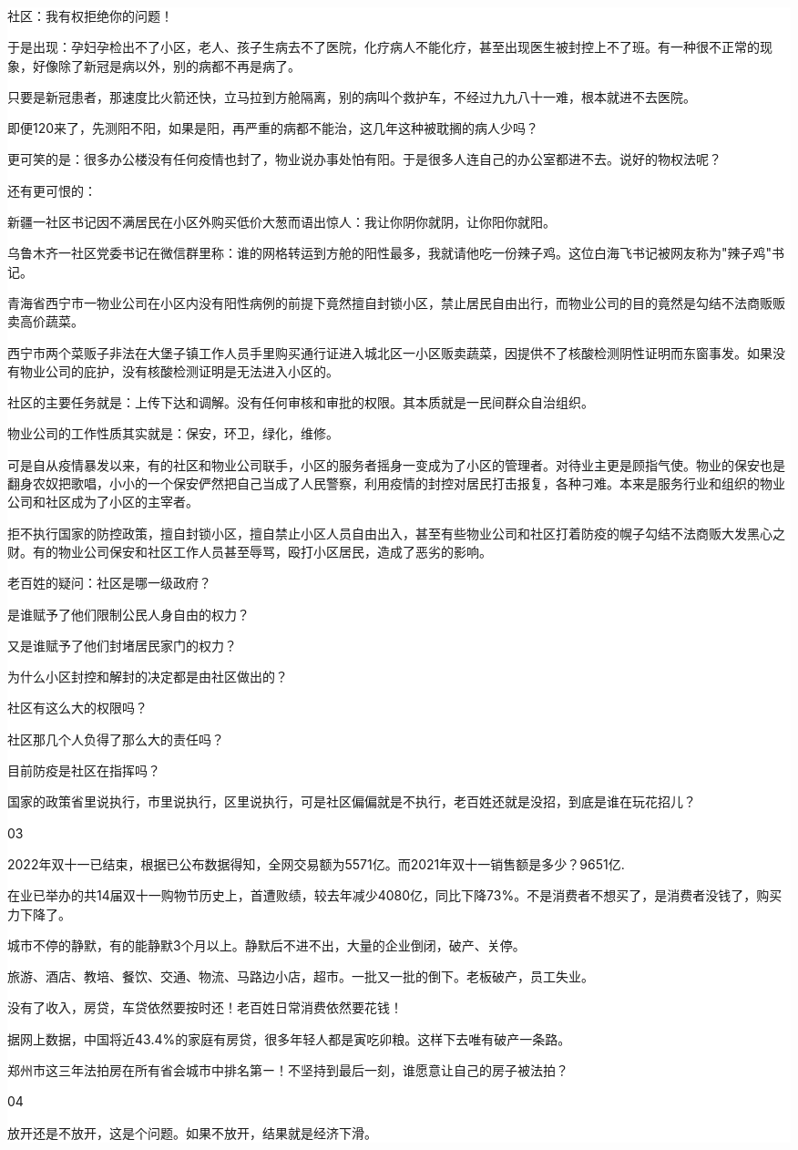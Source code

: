 社区：我有权拒绝你的问题！

于是出现：孕妇孕检出不了小区，老人、孩子生病去不了医院，化疗病人不能化疗，甚至出现医生被封控上不了班。有一种很不正常的现象，好像除了新冠是病以外，别的病都不再是病了。

只要是新冠患者，那速度比火箭还快，立马拉到方舱隔离，别的病叫个救护车，不经过九九八十一难，根本就进不去医院。

即便120来了，先测阳不阳，如果是阳，再严重的病都不能治，这几年这种被耽搁的病人少吗？

更可笑的是：很多办公楼没有任何疫情也封了，物业说办事处怕有阳。于是很多人连自己的办公室都进不去。说好的物权法呢？

还有更可恨的：

新疆一社区书记因不满居民在小区外购买低价大葱而语出惊人：我让你阴你就阴，让你阳你就阳。

乌鲁木齐一社区党委书记在微信群里称：谁的网格转运到方舱的阳性最多，我就请他吃一份辣子鸡。这位白海飞书记被网友称为&quot;辣子鸡&quot;书记。

青海省西宁市一物业公司在小区内没有阳性病例的前提下竟然擅自封锁小区，禁止居民自由出行，而物业公司的目的竟然是勾结不法商贩贩卖高价蔬菜。

西宁市两个菜贩子非法在大堡子镇工作人员手里购买通行证进入城北区一小区贩卖蔬菜，因提供不了核酸检测阴性证明而东窗事发。如果没有物业公司的庇护，没有核酸检测证明是无法进入小区的。

社区的主要任务就是：上传下达和调解。没有任何审核和审批的权限。其本质就是一民间群众自治组织。

物业公司的工作性质其实就是：保安，环卫，绿化，维修。

可是自从疫情暴发以来，有的社区和物业公司联手，小区的服务者摇身一变成为了小区的管理者。对待业主更是顾指气使。物业的保安也是翻身农奴把歌唱，小小的一个保安俨然把自己当成了人民警察，利用疫情的封控对居民打击报复，各种刁难。本来是服务行业和组织的物业公司和社区成为了小区的主宰者。

拒不执行国家的防控政策，擅自封锁小区，擅自禁止小区人员自由出入，甚至有些物业公司和社区打着防疫的幌子勾结不法商贩大发黑心之财。有的物业公司保安和社区工作人员甚至辱骂，殴打小区居民，造成了恶劣的影响。

老百姓的疑问：社区是哪一级政府？

是谁赋予了他们限制公民人身自由的权力？

又是谁赋予了他们封堵居民家门的权力？

为什么小区封控和解封的决定都是由社区做出的？

社区有这么大的权限吗？

社区那几个人负得了那么大的责任吗？

目前防疫是社区在指挥吗？

国家的政策省里说执行，市里说执行，区里说执行，可是社区偏偏就是不执行，老百姓还就是没招，到底是谁在玩花招儿？

03

2022年双十一已结束，根据已公布数据得知，全网交易额为5571亿。而2021年双十一销售额是多少？9651亿.

在业已举办的共14届双十一购物节历史上，首遭败绩，较去年减少4080亿，同比下降73%。不是消费者不想买了，是消费者没钱了，购买力下降了。

城市不停的静默，有的能静默3个月以上。静默后不进不出，大量的企业倒闭，破产、关停。

旅游、酒店、教培、餐饮、交通、物流、马路边小店，超市。一批又一批的倒下。老板破产，员工失业。

没有了收入，房贷，车贷依然要按时还！老百姓日常消费依然要花钱！

据网上数据，中国将近43.4%的家庭有房贷，很多年轻人都是寅吃卯粮。这样下去唯有破产一条路。

郑州市这三年法拍房在所有省会城市中排名第ー！不坚持到最后一刻，谁愿意让自己的房子被法拍？

04

放开还是不放开，这是个问题。如果不放开，结果就是经济下滑。
